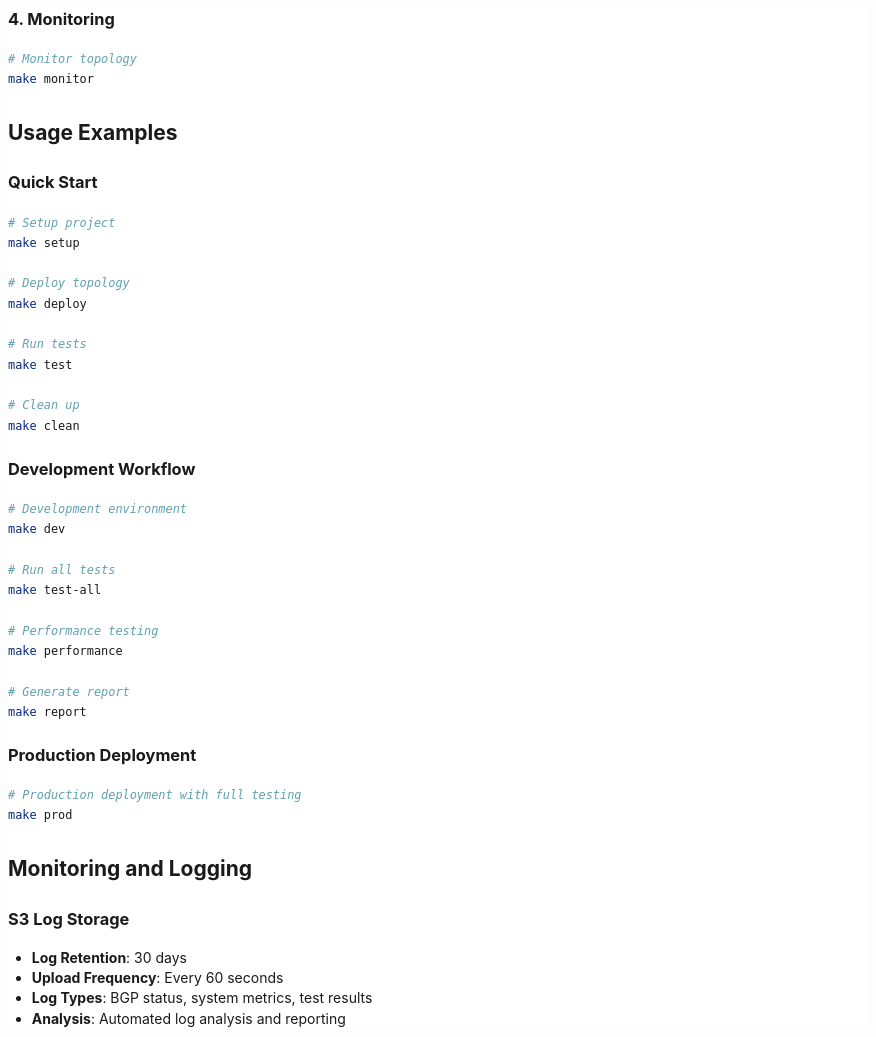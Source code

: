 ### 4. Monitoring
```bash
# Monitor topology
make monitor
```

## Usage Examples

### Quick Start
```bash
# Setup project
make setup

# Deploy topology
make deploy

# Run tests
make test

# Clean up
make clean
```

### Development Workflow
```bash
# Development environment
make dev

# Run all tests
make test-all

# Performance testing
make performance

# Generate report
make report
```

### Production Deployment
```bash
# Production deployment with full testing
make prod
```

## Monitoring and Logging

### S3 Log Storage
- **Log Retention**: 30 days
- **Upload Frequency**: Every 60 seconds
- **Log Types**: BGP status, system metrics, test results
- **Analysis**: Automated log analysis and reporting
